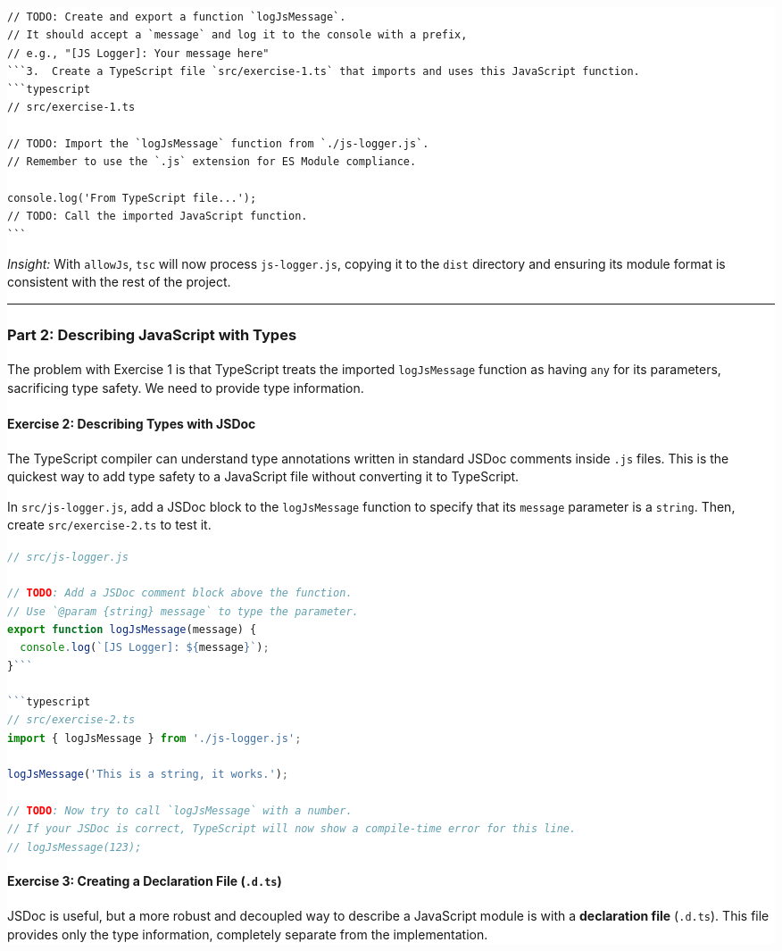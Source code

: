     // TODO: Create and export a function `logJsMessage`.
    // It should accept a `message` and log it to the console with a prefix,
    // e.g., "[JS Logger]: Your message here"
    ```3.  Create a TypeScript file `src/exercise-1.ts` that imports and uses this JavaScript function.
    ```typescript
    // src/exercise-1.ts
    
    // TODO: Import the `logJsMessage` function from `./js-logger.js`.
    // Remember to use the `.js` extension for ES Module compliance.
    
    console.log('From TypeScript file...');
    // TODO: Call the imported JavaScript function.
    ```
*Insight:* With `allowJs`, `tsc` will now process `js-logger.js`, copying it to the `dist` directory and ensuring its module format is consistent with the rest of the project.

---

### **Part 2: Describing JavaScript with Types**

The problem with Exercise 1 is that TypeScript treats the imported `logJsMessage` function as having `any` for its parameters, sacrificing type safety. We need to provide type information.

#### **Exercise 2: Describing Types with JSDoc**

The TypeScript compiler can understand type annotations written in standard JSDoc comments inside `.js` files. This is the quickest way to add type safety to a JavaScript file without converting it to TypeScript.

In `src/js-logger.js`, add a JSDoc block to the `logJsMessage` function to specify that its `message` parameter is a `string`. Then, create `src/exercise-2.ts` to test it.

```javascript
// src/js-logger.js

// TODO: Add a JSDoc comment block above the function.
// Use `@param {string} message` to type the parameter.
export function logJsMessage(message) {
  console.log(`[JS Logger]: ${message}`);
}```

```typescript
// src/exercise-2.ts
import { logJsMessage } from './js-logger.js';

logJsMessage('This is a string, it works.');

// TODO: Now try to call `logJsMessage` with a number.
// If your JSDoc is correct, TypeScript will now show a compile-time error for this line.
// logJsMessage(123);
```

#### **Exercise 3: Creating a Declaration File (`.d.ts`)**

JSDoc is useful, but a more robust and decoupled way to describe a JavaScript module is with a **declaration file** (`.d.ts`). This file provides only the type information, completely separate from the implementation.
